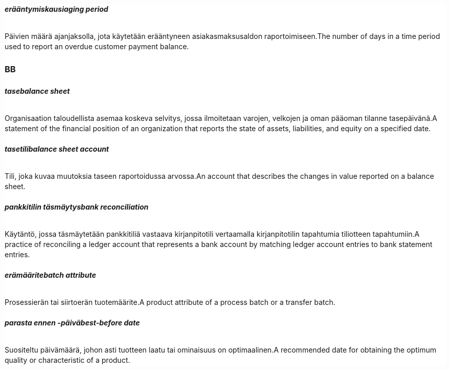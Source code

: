 ###### <a name="aging-period"></a><span data-ttu-id="53f40-118">**erääntymiskausi**</span><span class="sxs-lookup"><span data-stu-id="53f40-118">**aging period**</span></span>

<span data-ttu-id="53f40-119">Päivien määrä ajanjaksolla, jota käytetään erääntyneen asiakasmaksusaldon raportoimiseen.</span><span class="sxs-lookup"><span data-stu-id="53f40-119">The number of days in a time period used to report an overdue customer payment balance.</span></span>

### <a name="b"></a><span data-ttu-id="53f40-120">**B**</span><span class="sxs-lookup"><span data-stu-id="53f40-120">**B**</span></span>

###### <a name="balance-sheet"></a><span data-ttu-id="53f40-121">**tase**</span><span class="sxs-lookup"><span data-stu-id="53f40-121">**balance sheet**</span></span>

<span data-ttu-id="53f40-122">Organisaation taloudellista asemaa koskeva selvitys, jossa ilmoitetaan varojen, velkojen ja oman pääoman tilanne tasepäivänä.</span><span class="sxs-lookup"><span data-stu-id="53f40-122">A statement of the financial position of an organization that reports the state of assets, liabilities, and equity on a specified date.</span></span>

###### <a name="balance-sheet-account"></a><span data-ttu-id="53f40-123">**tasetili**</span><span class="sxs-lookup"><span data-stu-id="53f40-123">**balance sheet account**</span></span>

<span data-ttu-id="53f40-124">Tili, joka kuvaa muutoksia taseen raportoidussa arvossa.</span><span class="sxs-lookup"><span data-stu-id="53f40-124">An account that describes the changes in value reported on a balance sheet.</span></span>

###### <a name="bank-reconciliation"></a><span data-ttu-id="53f40-125">**pankkitilin täsmäytys**</span><span class="sxs-lookup"><span data-stu-id="53f40-125">**bank reconciliation**</span></span>

<span data-ttu-id="53f40-126">Käytäntö, jossa täsmäytetään pankkitiliä vastaava kirjanpitotili vertaamalla kirjanpitotilin tapahtumia tiliotteen tapahtumiin.</span><span class="sxs-lookup"><span data-stu-id="53f40-126">A practice of reconciling a ledger account that represents a bank account by matching ledger account entries to bank statement entries.</span></span>

###### <a name="batch-attribute"></a><span data-ttu-id="53f40-127">**erämäärite**</span><span class="sxs-lookup"><span data-stu-id="53f40-127">**batch attribute**</span></span>

<span data-ttu-id="53f40-128">Prosessierän tai siirtoerän tuotemäärite.</span><span class="sxs-lookup"><span data-stu-id="53f40-128">A product attribute of a process batch or a transfer batch.</span></span>

###### <a name="best-before-date"></a><span data-ttu-id="53f40-129">**parasta ennen -päivä**</span><span class="sxs-lookup"><span data-stu-id="53f40-129">**best-before date**</span></span>

<span data-ttu-id="53f40-130">Suositeltu päivämäärä, johon asti tuotteen laatu tai ominaisuus on optimaalinen.</span><span class="sxs-lookup"><span data-stu-id="53f40-130">A recommended date for obtaining the optimum quality or characteristic of a product.</span></span>
